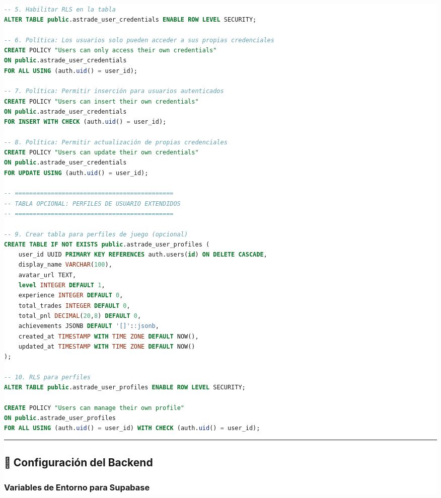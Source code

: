 ```sql
-- 5. Habilitar RLS en la tabla
ALTER TABLE public.astrade_user_credentials ENABLE ROW LEVEL SECURITY;

-- 6. Política: Los usuarios solo pueden acceder a sus propias credenciales
CREATE POLICY "Users can only access their own credentials" 
ON public.astrade_user_credentials
FOR ALL USING (auth.uid() = user_id);

-- 7. Política: Permitir inserción para usuarios autenticados
CREATE POLICY "Users can insert their own credentials" 
ON public.astrade_user_credentials
FOR INSERT WITH CHECK (auth.uid() = user_id);

-- 8. Política: Permitir actualización de propias credenciales
CREATE POLICY "Users can update their own credentials" 
ON public.astrade_user_credentials
FOR UPDATE USING (auth.uid() = user_id);

-- ============================================
-- TABLA OPCIONAL: PERFILES DE USUARIO EXTENDIDOS
-- ============================================

-- 9. Crear tabla para perfiles de juego (opcional)
CREATE TABLE IF NOT EXISTS public.astrade_user_profiles (
    user_id UUID PRIMARY KEY REFERENCES auth.users(id) ON DELETE CASCADE,
    display_name VARCHAR(100),
    avatar_url TEXT,
    level INTEGER DEFAULT 1,
    experience INTEGER DEFAULT 0,
    total_trades INTEGER DEFAULT 0,
    total_pnl DECIMAL(20,8) DEFAULT 0,
    achievements JSONB DEFAULT '[]'::jsonb,
    created_at TIMESTAMP WITH TIME ZONE DEFAULT NOW(),
    updated_at TIMESTAMP WITH TIME ZONE DEFAULT NOW()
);

-- 10. RLS para perfiles
ALTER TABLE public.astrade_user_profiles ENABLE ROW LEVEL SECURITY;

CREATE POLICY "Users can manage their own profile" 
ON public.astrade_user_profiles
FOR ALL USING (auth.uid() = user_id) WITH CHECK (auth.uid() = user_id);
```

---

## 🔧 **Configuración del Backend**

### **Variables de Entorno para Supabase**
